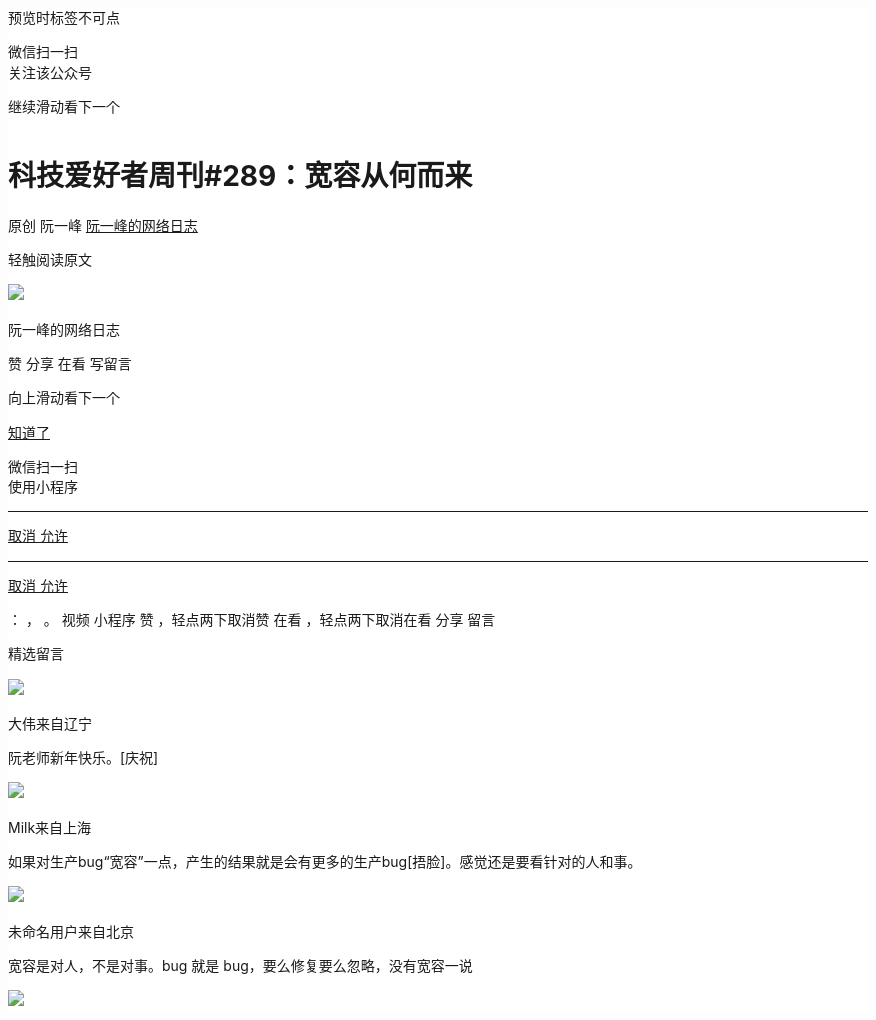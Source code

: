   

预览时标签不可点

微信扫一扫  
关注该公众号

继续滑动看下一个

#  科技爱好者周刊#289：宽容从何而来

原创  阮一峰  [ 阮一峰的网络日志 ](javascript:void\(0\);)

轻触阅读原文

![](http://mmbiz.qpic.cn/mmbiz_png/XjGG4txZI4HyawHDh0C3MUyfv7q5JFbhibkh9RI6nJPRGmujsjhpickmKSI8V1tLlbuxwia95KxMOAqQMpfPTpC1Q/0?wx_fmt=png)

阮一峰的网络日志

赞  分享  在看  写留言

向上滑动看下一个

[ 知道了 ](javascript:;)

微信扫一扫  
使用小程序

****

[ 取消 ](javascript:void\(0\);) [ 允许 ](javascript:void\(0\);)

****

[ 取消 ](javascript:void\(0\);) [ 允许 ](javascript:void\(0\);)

：  ，  。  视频  小程序  赞  ，轻点两下取消赞  在看  ，轻点两下取消在看  分享  留言

精选留言

![](http://mmsns.qpic.cn/mmsns/iaxNB5XaibCeLTYWIUGCYm7cS1kFxTx4ibUSEBZJ6VnOdXPDItJ9PaGRg/0)

大伟来自辽宁

阮老师新年快乐。[庆祝]

![](http://mmsns.qpic.cn/mmsns/iaxNB5XaibCeLTYWIUGCYm7cS1kFxTx4ibUSEBZJ6VnOdXPDItJ9PaGRg/0)

Milk来自上海

如果对生产bug“宽容”一点，产生的结果就是会有更多的生产bug[捂脸]。感觉还是要看针对的人和事。

![](http://mmsns.qpic.cn/mmsns/iaxNB5XaibCeLTYWIUGCYm7cS1kFxTx4ibUSEBZJ6VnOdXPDItJ9PaGRg/0)

未命名用户来自北京

宽容是对人，不是对事。bug 就是 bug，要么修复要么忽略，没有宽容一说

![](http://mmsns.qpic.cn/mmsns/iaxNB5XaibCeLTYWIUGCYm7cS1kFxTx4ibUSEBZJ6VnOdXPDItJ9PaGRg/0)
